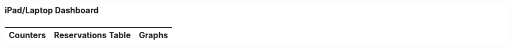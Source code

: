 #### iPad/Laptop Dashboard



| Counters |   Reservations Table  |     Graphs     |
|------------|----------------|-------------------|